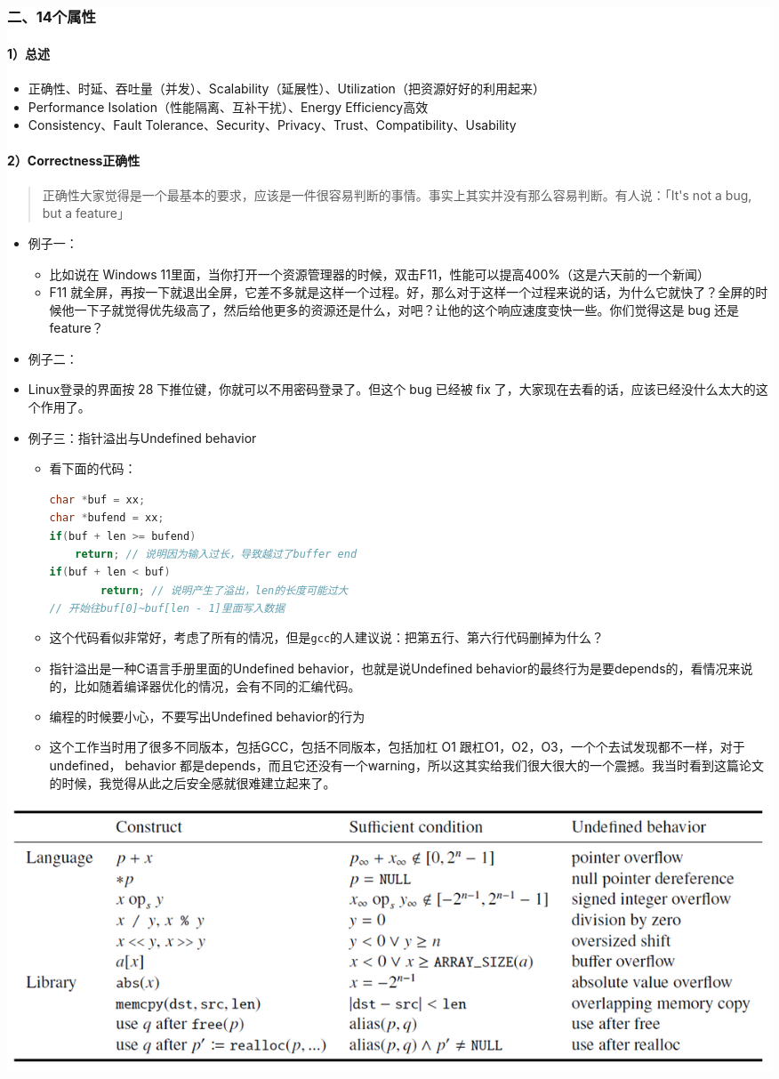 ### 二、14个属性

#### 1）总述

- 正确性、时延、吞吐量（并发）、Scalability（延展性）、Utilization（把资源好好的利用起来）
- Performance Isolation（性能隔离、互补干扰）、Energy Efficiency高效
- Consistency、Fault Tolerance、Security、Privacy、Trust、Compatibility、Usability

#### 2）Correctness正确性

> 正确性大家觉得是一个最基本的要求，应该是一件很容易判断的事情。事实上其实并没有那么容易判断。有人说：「It's not a bug, but a feature」

- 例子一：

  - 比如说在 Windows 11里面，当你打开一个资源管理器的时候，双击F11，性能可以提高400%（这是六天前的一个新闻）
  - F11 就全屏，再按一下就退出全屏，它差不多就是这样一个过程。好，那么对于这样一个过程来说的话，为什么它就快了？全屏的时候他一下子就觉得优先级高了，然后给他更多的资源还是什么，对吧？让他的这个响应速度变快一些。你们觉得这是 bug 还是feature？

-  例子二：

  - Linux登录的界面按 28 下推位键，你就可以不用密码登录了。但这个 bug 已经被 fix 了，大家现在去看的话，应该已经没什么太大的这个作用了。

- 例子三：指针溢出与Undefined behavior

  - 看下面的代码：

    ```c
    char *buf = xx;
    char *bufend = xx;
    if(buf + len >= bufend)
      	return; // 说明因为输入过长，导致越过了buffer end
    if(buf + len < buf)
    		return; // 说明产生了溢出，len的长度可能过大
    // 开始往buf[0]~buf[len - 1]里面写入数据
    ```

  - 这个代码看似非常好，考虑了所有的情况，但是`gcc`的人建议说：把第五行、第六行代码删掉为什么？

  - 指针溢出是一种C语言手册里面的Undefined behavior，也就是说Undefined behavior的最终行为是要depends的，看情况来说的，比如随着编译器优化的情况，会有不同的汇编代码。

  - 编程的时候要小心，不要写出Undefined behavior的行为

  - 这个工作当时用了很多不同版本，包括GCC，包括不同版本，包括加杠 O1 跟杠O1，O2，O3，一个个去试发现都不一样，对于undefined， behavior 都是depends，而且它还没有一个warning，所以这其实给我们很大很大的一个震撼。我当时看到这篇论文的时候，我觉得从此之后安全感就很难建立起来了。

![image-20231229190953154](./01-cseintro.assets/image-20231229190953154.png)
